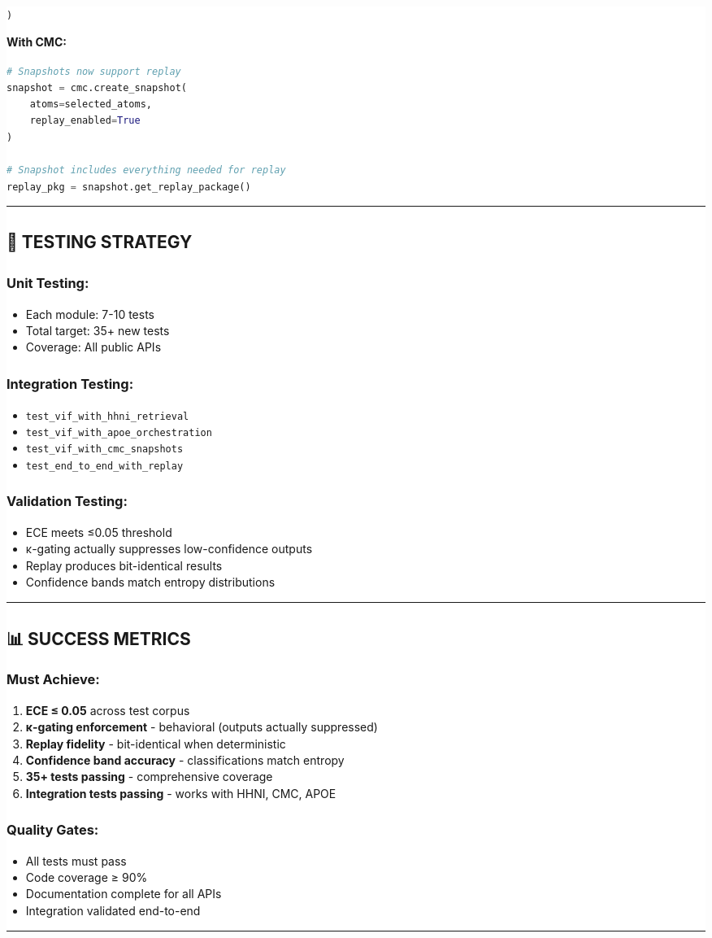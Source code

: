 ```python
)
```

**With CMC:**
```python
# Snapshots now support replay
snapshot = cmc.create_snapshot(
    atoms=selected_atoms,
    replay_enabled=True
)

# Snapshot includes everything needed for replay
replay_pkg = snapshot.get_replay_package()
```

---

## 🧪 **TESTING STRATEGY**

### **Unit Testing:**
- Each module: 7-10 tests
- Total target: 35+ new tests
- Coverage: All public APIs

### **Integration Testing:**
- `test_vif_with_hhni_retrieval`
- `test_vif_with_apoe_orchestration`
- `test_vif_with_cmc_snapshots`
- `test_end_to_end_with_replay`

### **Validation Testing:**
- ECE meets ≤0.05 threshold
- κ-gating actually suppresses low-confidence outputs
- Replay produces bit-identical results
- Confidence bands match entropy distributions

---

## 📊 **SUCCESS METRICS**

### **Must Achieve:**
1. **ECE ≤ 0.05** across test corpus
2. **κ-gating enforcement** - behavioral (outputs actually suppressed)
3. **Replay fidelity** - bit-identical when deterministic
4. **Confidence band accuracy** - classifications match entropy
5. **35+ tests passing** - comprehensive coverage
6. **Integration tests passing** - works with HHNI, CMC, APOE

### **Quality Gates:**
- All tests must pass
- Code coverage ≥ 90%
- Documentation complete for all APIs
- Integration validated end-to-end

---